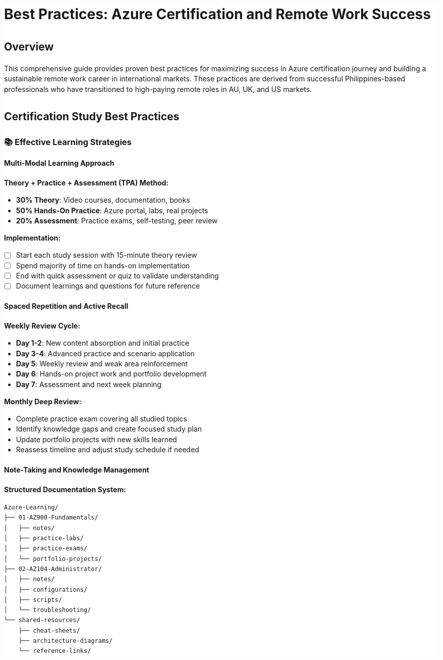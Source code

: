 # Best Practices: Azure Certification and Remote Work Success

## Overview

This comprehensive guide provides proven best practices for maximizing success in Azure certification journey and building a sustainable remote work career in international markets. These practices are derived from successful Philippines-based professionals who have transitioned to high-paying remote roles in AU, UK, and US markets.

## Certification Study Best Practices

### 📚 Effective Learning Strategies

#### Multi-Modal Learning Approach

**Theory + Practice + Assessment (TPA) Method:**
- **30% Theory**: Video courses, documentation, books
- **50% Hands-On Practice**: Azure portal, labs, real projects
- **20% Assessment**: Practice exams, self-testing, peer review

**Implementation:**
- [ ] Start each study session with 15-minute theory review
- [ ] Spend majority of time on hands-on implementation
- [ ] End with quick assessment or quiz to validate understanding
- [ ] Document learnings and questions for future reference

#### Spaced Repetition and Active Recall

**Weekly Review Cycle:**
- **Day 1-2**: New content absorption and initial practice
- **Day 3-4**: Advanced practice and scenario application
- **Day 5**: Weekly review and weak area reinforcement
- **Day 6**: Hands-on project work and portfolio development
- **Day 7**: Assessment and next week planning

**Monthly Deep Review:**
- Complete practice exam covering all studied topics
- Identify knowledge gaps and create focused study plan
- Update portfolio projects with new skills learned
- Reassess timeline and adjust study schedule if needed

#### Note-Taking and Knowledge Management

**Structured Documentation System:**
```
Azure-Learning/
├── 01-AZ900-Fundamentals/
│   ├── notes/
│   ├── practice-labs/
│   ├── practice-exams/
│   └── portfolio-projects/
├── 02-AZ104-Administrator/
│   ├── notes/
│   ├── configurations/
│   ├── scripts/
│   └── troubleshooting/
└── shared-resources/
    ├── cheat-sheets/
    ├── architecture-diagrams/
    └── reference-links/
```
